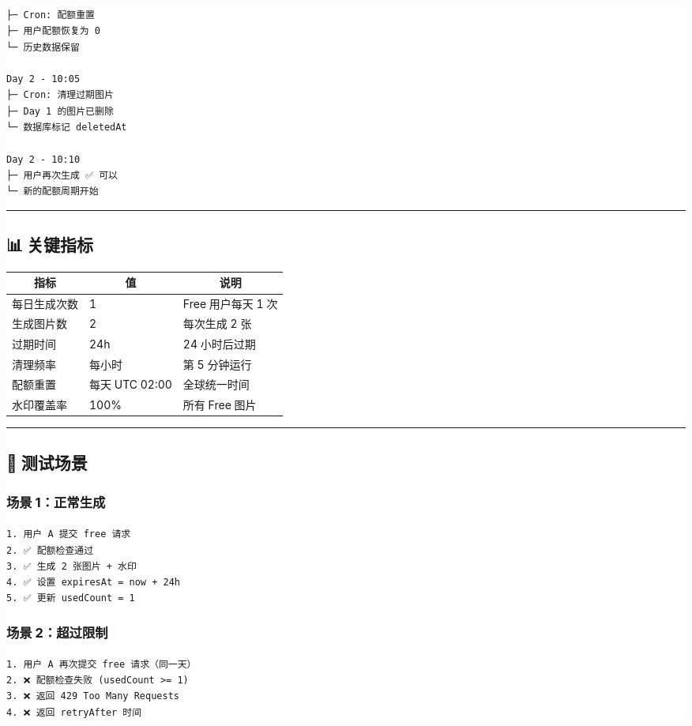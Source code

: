 ```
├─ Cron: 配额重置
├─ 用户配额恢复为 0
└─ 历史数据保留

Day 2 - 10:05
├─ Cron: 清理过期图片
├─ Day 1 的图片已删除
└─ 数据库标记 deletedAt

Day 2 - 10:10
├─ 用户再次生成 ✅ 可以
└─ 新的配额周期开始
```

---

## 📊 关键指标

| 指标 | 值 | 说明 |
|------|-----|------|
| 每日生成次数 | 1 | Free 用户每天 1 次 |
| 生成图片数 | 2 | 每次生成 2 张 |
| 过期时间 | 24h | 24 小时后过期 |
| 清理频率 | 每小时 | 第 5 分钟运行 |
| 配额重置 | 每天 UTC 02:00 | 全球统一时间 |
| 水印覆盖率 | 100% | 所有 Free 图片 |

---

## 🧪 测试场景

### 场景 1：正常生成
```
1. 用户 A 提交 free 请求
2. ✅ 配额检查通过
3. ✅ 生成 2 张图片 + 水印
4. ✅ 设置 expiresAt = now + 24h
5. ✅ 更新 usedCount = 1
```

### 场景 2：超过限制
```
1. 用户 A 再次提交 free 请求（同一天）
2. ❌ 配额检查失败 (usedCount >= 1)
3. ❌ 返回 429 Too Many Requests
4. ❌ 返回 retryAfter 时间
```
